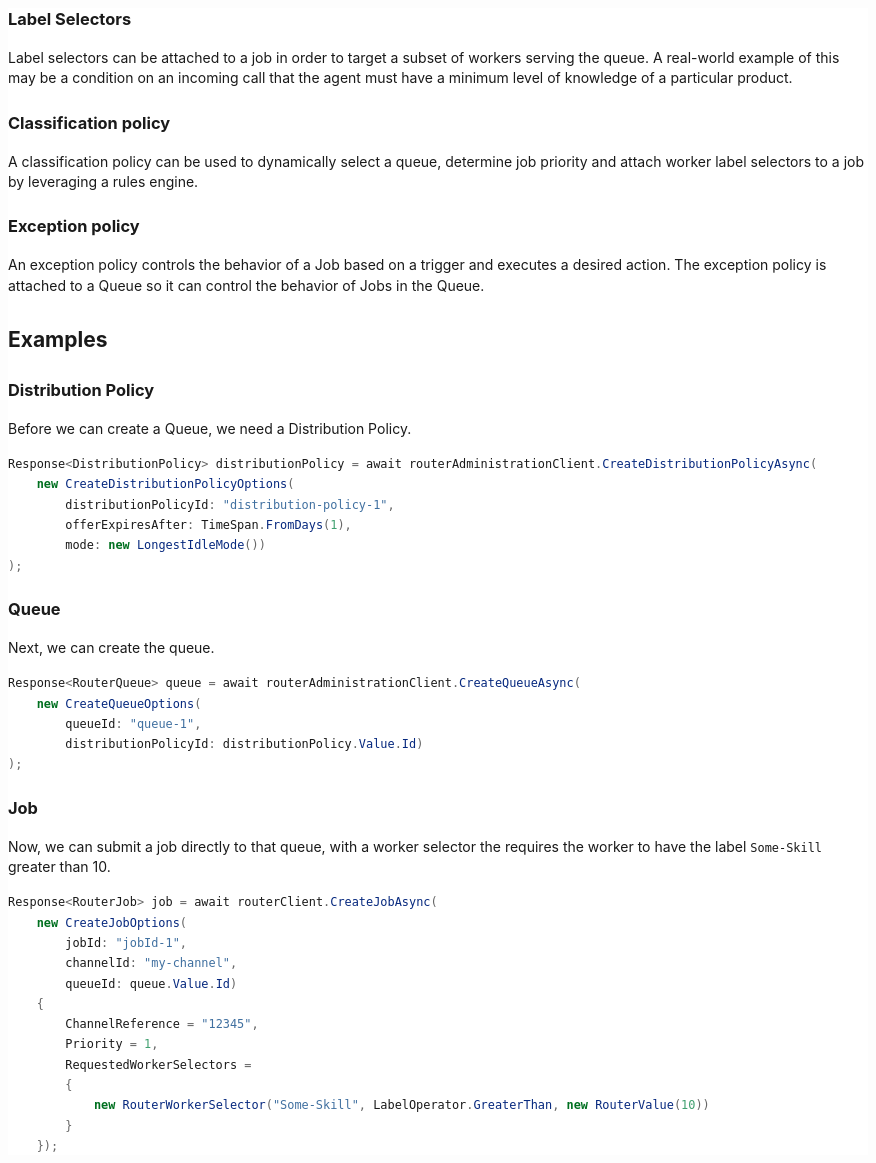 ### Label Selectors
Label selectors can be attached to a job in order to target a subset of workers serving the queue.
A real-world example of this may be a condition on an incoming call that the agent must have a minimum level of knowledge of a particular product.

### Classification policy
A classification policy can be used to dynamically select a queue, determine job priority and attach worker label selectors to a job by leveraging a rules engine.

### Exception policy
An exception policy controls the behavior of a Job based on a trigger and executes a desired action. The exception policy is attached to a Queue so it can control the behavior of Jobs in the Queue.

## Examples

### Distribution Policy
Before we can create a Queue, we need a Distribution Policy.

```C# Snippet:Azure_Communication_JobRouter_Tests_Samples_CreateDistributionPolicyLongestIdleTTL1D_Async
Response<DistributionPolicy> distributionPolicy = await routerAdministrationClient.CreateDistributionPolicyAsync(
    new CreateDistributionPolicyOptions(
        distributionPolicyId: "distribution-policy-1",
        offerExpiresAfter: TimeSpan.FromDays(1),
        mode: new LongestIdleMode())
);
```

### Queue
Next, we can create the queue.
```C# Snippet:Azure_Communication_JobRouter_Tests_Samples_CreateQueue_Async
Response<RouterQueue> queue = await routerAdministrationClient.CreateQueueAsync(
    new CreateQueueOptions(
        queueId: "queue-1",
        distributionPolicyId: distributionPolicy.Value.Id)
);
```

### Job
Now, we can submit a job directly to that queue, with a worker selector the requires the worker to have the label `Some-Skill` greater than 10.
```C# Snippet:Azure_Communication_JobRouter_Tests_Samples_CreateJobDirectQAssign_Async
Response<RouterJob> job = await routerClient.CreateJobAsync(
    new CreateJobOptions(
        jobId: "jobId-1",
        channelId: "my-channel",
        queueId: queue.Value.Id)
    {
        ChannelReference = "12345",
        Priority = 1,
        RequestedWorkerSelectors =
        {
            new RouterWorkerSelector("Some-Skill", LabelOperator.GreaterThan, new RouterValue(10))
        }
    });
```
